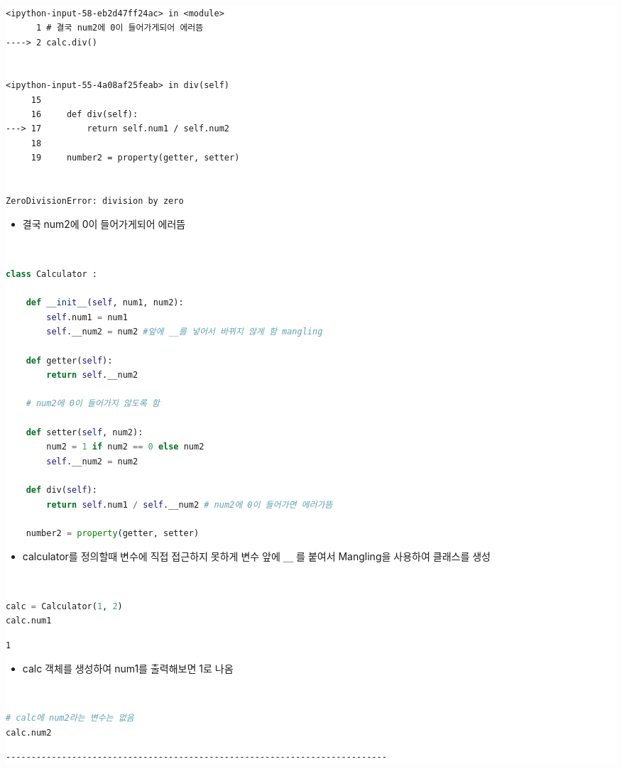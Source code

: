     <ipython-input-58-eb2d47ff24ac> in <module>
          1 # 결국 num2에 0이 들어가게되어 에러뜸
    ----> 2 calc.div()
    

    <ipython-input-55-4a08af25feab> in div(self)
         15 
         16     def div(self):
    ---> 17         return self.num1 / self.num2
         18 
         19     number2 = property(getter, setter)


    ZeroDivisionError: division by zero

- 결국 num2에 0이 들어가게되어 에러뜸

<br>

```python
class Calculator :
    
    def __init__(self, num1, num2):
        self.num1 = num1
        self.__num2 = num2 #앞에 __를 넣어서 바뀌지 않게 함 mangling
        
    def getter(self):
        return self.__num2
    
    # num2에 0이 들어가지 않도록 함
    
    def setter(self, num2):
        num2 = 1 if num2 == 0 else num2
        self.__num2 = num2
    
    def div(self):
        return self.num1 / self.__num2 # num2에 0이 들어가면 에러가뜸
        
    number2 = property(getter, setter)
```

- calculator를 정의할때 변수에 직접 접근하지 못하게 변수 앞에 `__` 를 붙여서 Mangling을 사용하여 클래스를 생성

<br>


```python
calc = Calculator(1, 2)
calc.num1
```
    1

- calc 객체를 생성하여 num1를 출력해보면 1로 나옴

<br>

```python
# calc에 num2라는 변수는 없음
calc.num2
```
    ---------------------------------------------------------------------------
